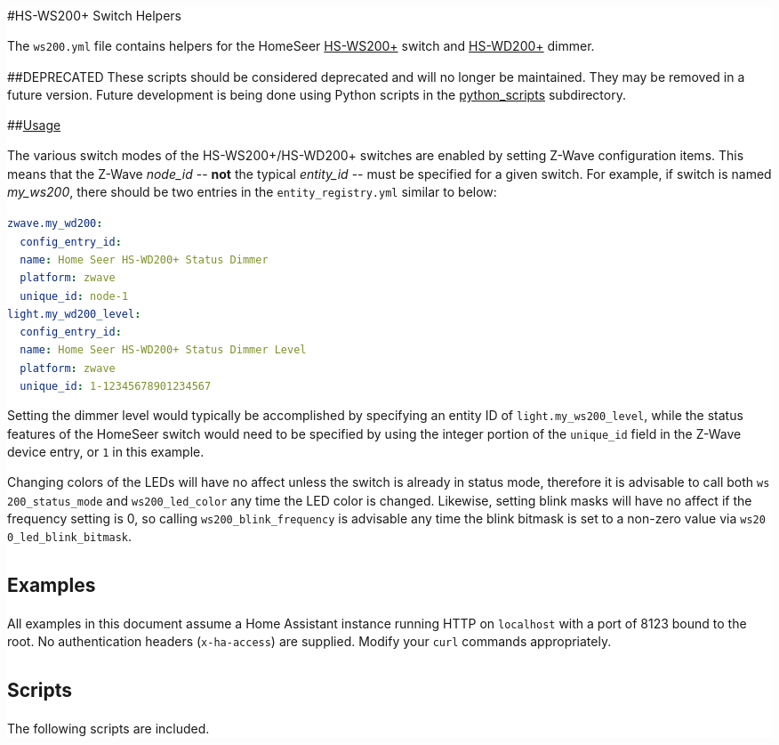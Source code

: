 #HS-WS200+ Switch Helpers

The `ws200.yml` file contains helpers for the HomeSeer 
[HS-WS200+](https://shop.homeseer.com/collections/lighting/products/hsws200)
switch and [HS-WD200+](https://shop.homeseer.com/collections/lighting/products/hswd200)
dimmer.

##DEPRECATED
These scripts should be considered deprecated and will no longer be maintained.
They may be removed in a future version. Future development is being done using
Python scripts in the [python_scripts](../python_scripts/README.md) subdirectory.

##[Usage](#usage)

The various switch modes of the HS-WS200+/HS-WD200+ switches are enabled by setting
Z-Wave configuration items. This means that the Z-Wave _node_id_ -- **not** the
typical _entity_id_ -- must be specified for a given switch. For example,
if switch is named _my_ws200_, there should be two entries in the
`entity_registry.yml` similar to below:

```yaml
zwave.my_wd200:
  config_entry_id:
  name: Home Seer HS-WD200+ Status Dimmer
  platform: zwave
  unique_id: node-1
light.my_wd200_level:
  config_entry_id:
  name: Home Seer HS-WD200+ Status Dimmer Level
  platform: zwave
  unique_id: 1-12345678901234567
```

Setting the dimmer level would typically be accomplished by specifying an
entity ID of `light.my_ws200_level`, while the status features of the HomeSeer
switch would need to be specified by using the integer portion of the
`unique_id` field in the Z-Wave device entry, or `1` in this example.

Changing colors of the LEDs will have no affect unless the switch is already
in status mode, therefore it is advisable to call both `ws200_status_mode` and
`ws200_led_color` any time the LED color is changed. Likewise, setting blink
masks will have no affect if the frequency setting is 0, so calling 
`ws200_blink_frequency` is advisable any time the blink bitmask is set to a
non-zero value via `ws200_led_blink_bitmask`.

## Examples

All examples in this document assume a Home Assistant instance running HTTP on
`localhost` with a port of 8123 bound to the root. No authentication headers
(`x-ha-access`) are supplied. Modify your `curl` commands appropriately.

## Scripts

The following scripts are included.
